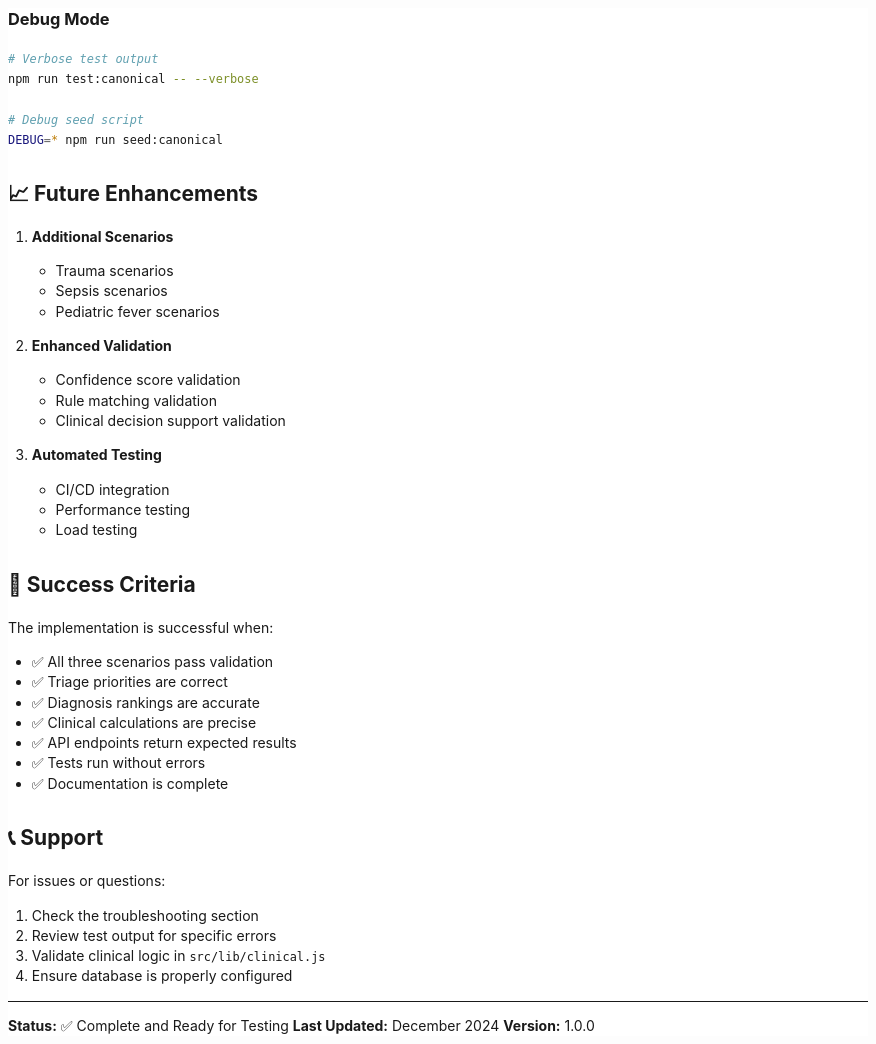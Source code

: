 ### Debug Mode
```bash
# Verbose test output
npm run test:canonical -- --verbose

# Debug seed script
DEBUG=* npm run seed:canonical
```

## 📈 Future Enhancements

1. **Additional Scenarios**
   - Trauma scenarios
   - Sepsis scenarios
   - Pediatric fever scenarios

2. **Enhanced Validation**
   - Confidence score validation
   - Rule matching validation
   - Clinical decision support validation

3. **Automated Testing**
   - CI/CD integration
   - Performance testing
   - Load testing

## 🎉 Success Criteria

The implementation is successful when:

- ✅ All three scenarios pass validation
- ✅ Triage priorities are correct
- ✅ Diagnosis rankings are accurate
- ✅ Clinical calculations are precise
- ✅ API endpoints return expected results
- ✅ Tests run without errors
- ✅ Documentation is complete

## 📞 Support

For issues or questions:

1. Check the troubleshooting section
2. Review test output for specific errors
3. Validate clinical logic in `src/lib/clinical.js`
4. Ensure database is properly configured

---

**Status:** ✅ Complete and Ready for Testing
**Last Updated:** December 2024
**Version:** 1.0.0
